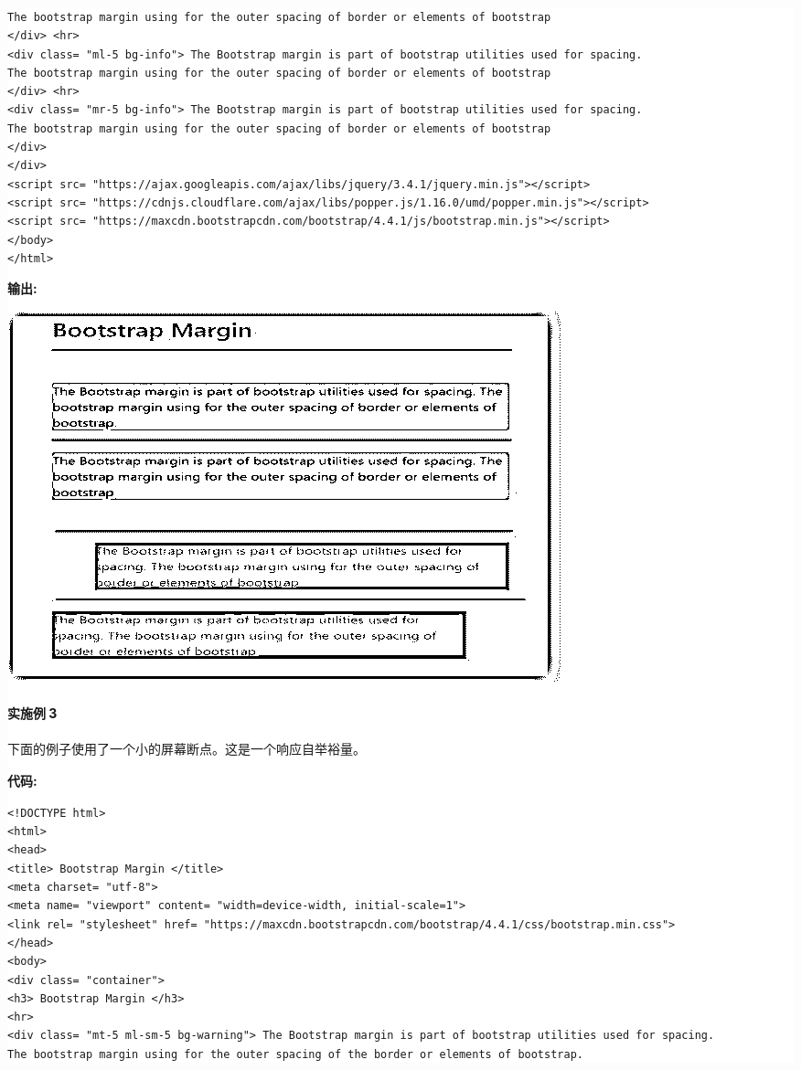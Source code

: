 ```
The bootstrap margin using for the outer spacing of border or elements of bootstrap
</div> <hr>
<div class= "ml-5 bg-info"> The Bootstrap margin is part of bootstrap utilities used for spacing.
The bootstrap margin using for the outer spacing of border or elements of bootstrap
</div> <hr>
<div class= "mr-5 bg-info"> The Bootstrap margin is part of bootstrap utilities used for spacing.
The bootstrap margin using for the outer spacing of border or elements of bootstrap
</div>
</div>
<script src= "https://ajax.googleapis.com/ajax/libs/jquery/3.4.1/jquery.min.js"></script>
<script src= "https://cdnjs.cloudflare.com/ajax/libs/popper.js/1.16.0/umd/popper.min.js"></script>
<script src= "https://maxcdn.bootstrapcdn.com/bootstrap/4.4.1/js/bootstrap.min.js"></script>
</body>
</html>
```

**输出:**

![bootstrap margin 2](img/e2895183d90bbf221ccdcf1700237e3b.png)



#### 实施例 3

下面的例子使用了一个小的屏幕断点。这是一个响应自举裕量。

**代码:**

```
<!DOCTYPE html>
<html>
<head>
<title> Bootstrap Margin </title>
<meta charset= "utf-8">
<meta name= "viewport" content= "width=device-width, initial-scale=1">
<link rel= "stylesheet" href= "https://maxcdn.bootstrapcdn.com/bootstrap/4.4.1/css/bootstrap.min.css">
</head>
<body>
<div class= "container">
<h3> Bootstrap Margin </h3>
<hr>
<div class= "mt-5 ml-sm-5 bg-warning"> The Bootstrap margin is part of bootstrap utilities used for spacing.
The bootstrap margin using for the outer spacing of the border or elements of bootstrap.
```